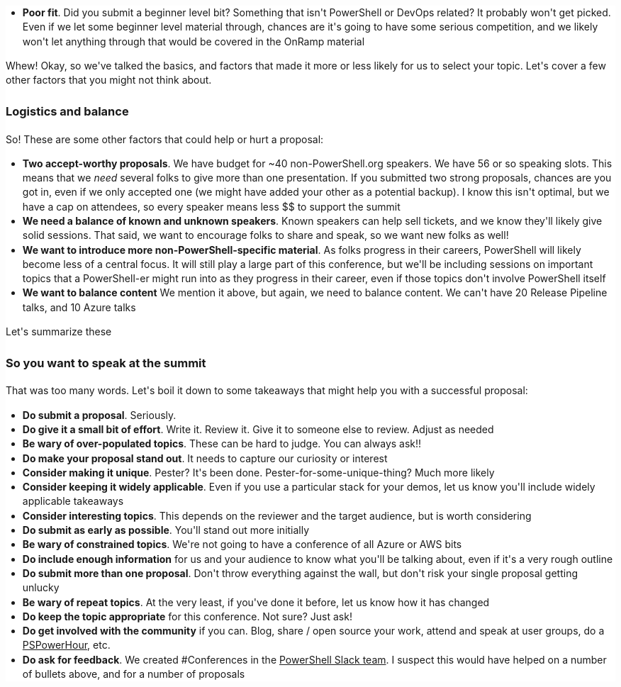 * **Poor fit**.  Did you submit a beginner level bit?  Something that isn't PowerShell or DevOps related?  It probably won't get picked.  Even if we let some beginner level material through, chances are it's going to have some serious competition, and we likely won't let anything through that would be covered in the OnRamp material

Whew!  Okay, so we've talked the basics, and factors that made it more or less likely for us to select your topic.  Let's cover a few other factors that you might not think about.

### Logistics and balance

So!  These are some other factors that could help or hurt a proposal:

* **Two accept-worthy proposals**.  We have budget for ~40 non-PowerShell.org speakers.  We have 56 or so speaking slots.  This means that we _need_ several folks to give more than one presentation.  If you submitted two strong proposals, chances are you got in, even if we only accepted one (we might have added your other as a potential backup).  I know this isn't optimal, but we have a cap on attendees, so every speaker means less $$ to support the summit
* **We need a balance of known and unknown speakers**.  Known speakers can help sell tickets, and we know they'll likely give solid sessions.  That said, we want to encourage folks to share and speak, so we want new folks as well!
* **We want to introduce more non-PowerShell-specific material**.  As folks progress in their careers, PowerShell will likely become less of a central focus.  It will still play a large part of this conference, but we'll be including sessions on important topics that a PowerShell-er might run into as they progress in their career, even if those topics don't involve PowerShell itself
* **We want to balance content** We mention it above, but again, we need to balance content.  We can't have 20 Release Pipeline talks, and 10 Azure talks

Let's summarize these

### So you want to speak at the summit

That was too many words.  Let's boil it down to some takeaways that might help you with a successful proposal:

* **Do submit a proposal**.  Seriously.
* **Do give it a small bit of effort**.  Write it.  Review it.  Give it to someone else to review.  Adjust as needed
* **Be wary of over-populated topics**.  These can be hard to judge.  You can always ask!!
* **Do make your proposal stand out**.  It needs to capture our curiosity or interest
* **Consider making it unique**.  Pester?  It's been done.  Pester-for-some-unique-thing?  Much more likely
* **Consider keeping it widely applicable**.  Even if you use a particular stack for your demos, let us know you'll include widely applicable takeaways
* **Consider interesting topics**.  This depends on the reviewer and the target audience, but is worth considering
* **Do submit as early as possible**.  You'll stand out more initially
* **Be wary of constrained topics**.  We're not going to have a conference of all Azure or AWS bits
* **Do include enough information** for us and your audience to know what you'll be talking about, even if it's a very rough outline
* **Do submit more than one proposal**.  Don't throw everything against the wall, but don't risk your single proposal getting unlucky
* **Be wary of repeat topics**.  At the very least, if you've done it before, let us know how it has changed
* **Do keep the topic appropriate** for this conference.  Not sure?  Just ask!
* **Do get involved with the community** if you can.  Blog,  share / open source your work, attend and speak at user groups, do a [PSPowerHour](https://github.com/PSPowerHour/PSPowerHour), etc.
* **Do ask for feedback**.  We created #Conferences in the [PowerShell Slack team](https://bit.ly/psslack).  I suspect this would have helped on a number of bullets above, and for a number of proposals
